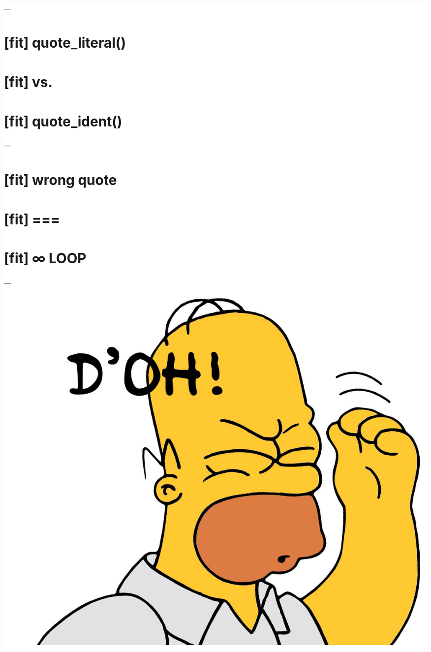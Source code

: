 —

# [fit] **quote_literal()**
# [fit] vs.
# [fit] **quote_ident()**

—

# [fit] wrong quote
# [fit] ===
# [fit] **∞** LOOP

—

![fit](./images/homer.jpg)
